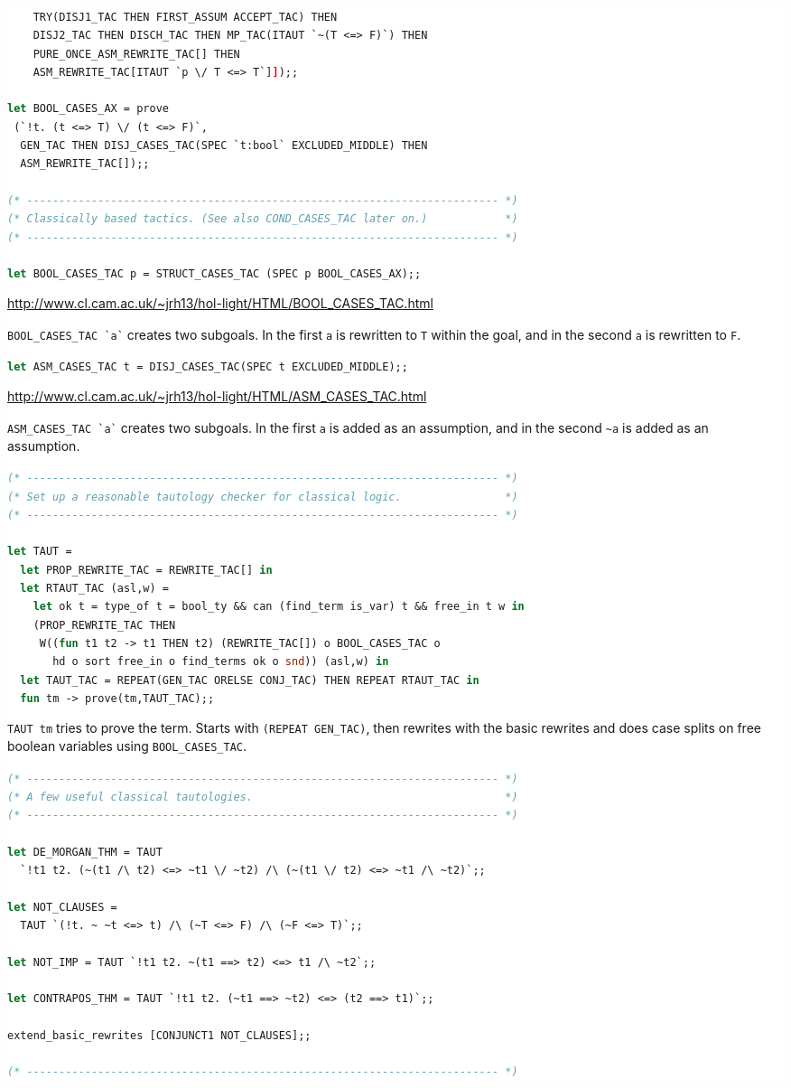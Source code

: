 ```ocaml
    TRY(DISJ1_TAC THEN FIRST_ASSUM ACCEPT_TAC) THEN
    DISJ2_TAC THEN DISCH_TAC THEN MP_TAC(ITAUT `~(T <=> F)`) THEN
    PURE_ONCE_ASM_REWRITE_TAC[] THEN
    ASM_REWRITE_TAC[ITAUT `p \/ T <=> T`]]);;

let BOOL_CASES_AX = prove
 (`!t. (t <=> T) \/ (t <=> F)`,
  GEN_TAC THEN DISJ_CASES_TAC(SPEC `t:bool` EXCLUDED_MIDDLE) THEN
  ASM_REWRITE_TAC[]);;

(* ------------------------------------------------------------------------- *)
(* Classically based tactics. (See also COND_CASES_TAC later on.)            *)
(* ------------------------------------------------------------------------- *)

let BOOL_CASES_TAC p = STRUCT_CASES_TAC (SPEC p BOOL_CASES_AX);;
```
<http://www.cl.cam.ac.uk/~jrh13/hol-light/HTML/BOOL_CASES_TAC.html>

`` BOOL_CASES_TAC `a` `` creates two subgoals.  In the first `a` is rewritten to
`T` within the goal, and in the second `a` is rewritten to `F`.

```ocaml
let ASM_CASES_TAC t = DISJ_CASES_TAC(SPEC t EXCLUDED_MIDDLE);;
```
<http://www.cl.cam.ac.uk/~jrh13/hol-light/HTML/ASM_CASES_TAC.html>

`` ASM_CASES_TAC `a` `` creates two subgoals.  In the first `a` is added as an
assumption, and in the second `~a` is added as an assumption.

```ocaml
(* ------------------------------------------------------------------------- *)
(* Set up a reasonable tautology checker for classical logic.                *)
(* ------------------------------------------------------------------------- *)

let TAUT =
  let PROP_REWRITE_TAC = REWRITE_TAC[] in
  let RTAUT_TAC (asl,w) =
    let ok t = type_of t = bool_ty && can (find_term is_var) t && free_in t w in
    (PROP_REWRITE_TAC THEN
     W((fun t1 t2 -> t1 THEN t2) (REWRITE_TAC[]) o BOOL_CASES_TAC o
       hd o sort free_in o find_terms ok o snd)) (asl,w) in
  let TAUT_TAC = REPEAT(GEN_TAC ORELSE CONJ_TAC) THEN REPEAT RTAUT_TAC in
  fun tm -> prove(tm,TAUT_TAC);;
```
`TAUT tm` tries to prove the term.  Starts with `(REPEAT GEN_TAC)`, then
rewrites with the basic rewrites and does case splits on free boolean variables
using `BOOL_CASES_TAC`.

```ocaml
(* ------------------------------------------------------------------------- *)
(* A few useful classical tautologies.                                       *)
(* ------------------------------------------------------------------------- *)

let DE_MORGAN_THM = TAUT
  `!t1 t2. (~(t1 /\ t2) <=> ~t1 \/ ~t2) /\ (~(t1 \/ t2) <=> ~t1 /\ ~t2)`;;

let NOT_CLAUSES =
  TAUT `(!t. ~ ~t <=> t) /\ (~T <=> F) /\ (~F <=> T)`;;

let NOT_IMP = TAUT `!t1 t2. ~(t1 ==> t2) <=> t1 /\ ~t2`;;

let CONTRAPOS_THM = TAUT `!t1 t2. (~t1 ==> ~t2) <=> (t2 ==> t1)`;;

extend_basic_rewrites [CONJUNCT1 NOT_CLAUSES];;

(* ------------------------------------------------------------------------- *)
```